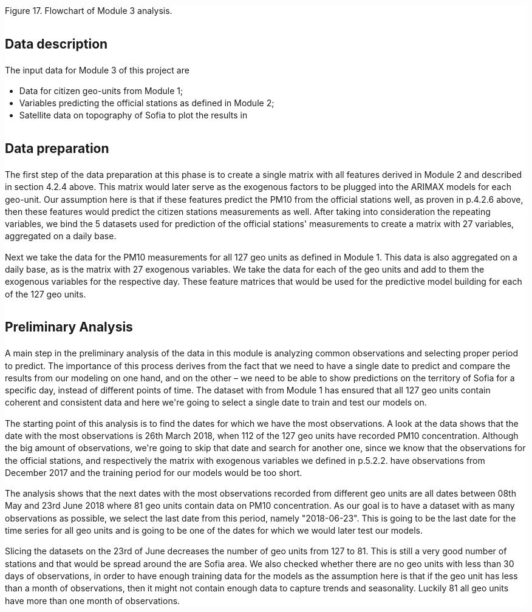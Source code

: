 Figure 17. Flowchart of Module 3 analysis.

## Data description

The input data for Module 3 of this project are

- Data for citizen geo-units from Module 1;
- Variables predicting the official stations as defined in Module 2;
- Satellite data on topography of Sofia to plot the results in

## Data preparation

The first step of the data preparation at this phase is to create a single matrix with all features derived in Module 2 and described in section 4.2.4 above. This matrix would later serve as the exogenous factors to be plugged into the ARIMAX models for each geo-unit. Our assumption here is that if these features predict the PM10 from the official stations well, as proven in p.4.2.6 above, then these features would predict the citizen stations measurements as well. After taking into consideration the repeating variables, we bind the 5 datasets used for prediction of the official stations&#39; measurements to create a matrix with 27 variables, aggregated on a daily base.

Next we take the data for the PM10 measurements for all 127 geo units as defined in Module 1. This data is also aggregated on a daily base, as is the matrix with 27 exogenous variables. We take the data for each of the geo units and add to them the exogenous variables for the respective day. These feature matrices that would be used for the predictive model building for each of the 127 geo units.

## Preliminary Analysis

A main step in the preliminary analysis of the data in this module is analyzing common observations and selecting proper period to predict. The importance of this process derives from the fact that we need to have a single date to predict and compare the results from our modeling on one hand, and on the other – we need to be able to show predictions on the territory of Sofia for a specific day, instead of different points of time. The dataset with from Module 1 has ensured that all 127 geo units contain coherent and consistent data and here we&#39;re going to select a single date to train and test our models on.

The starting point of this analysis is to find the dates for which we have the most observations. A look at the data shows that the date with the most observations  is 26th March 2018, when 112 of the 127 geo units have recorded PM10 concentration. Although the big amount of observations, we&#39;re going to skip that date and search for another one, since we know that the observations for the official stations, and respectively the matrix with exogenous variables we defined in p.5.2.2. have observations from December 2017 and the training period for our models would be too short.

The analysis shows that the next dates with the most observations recorded from different geo units are all dates between 08th May and 23rd June 2018 where 81 geo units contain data on PM10 concentration. As our goal is to have a dataset with as many observations as possible, we select the last date from this period, namely &quot;2018-06-23&quot;. This is going to be the last date for the time series for all geo units and is going to be one of the dates for which we would later test our models.

Slicing the datasets on the 23rd of June decreases the number of geo units from 127 to 81. This is still a very good number of stations and that would be spread around the are Sofia area. We also checked whether there are no geo units with less than 30 days of observations, in order to have enough training data for the models as the assumption here is that if the geo unit has less than a month of observations, then it might not contain enough data to capture trends and seasonality. Luckily 81 all geo units have more than one month of observations.
